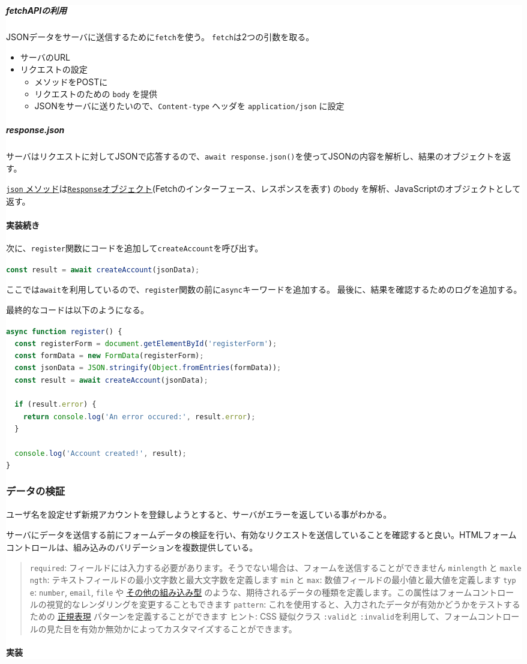 ##### fetchAPIの利用

JSONデータをサーバに送信するために`fetch`を使う。
`fetch`は2つの引数を取る。

- サーバのURL
- リクエストの設定
    - メソッドをPOSTに
    - リクエストのための `body` を提供
    - JSONをサーバに送りたいので、`Content-type` ヘッダを `application/json` に設定

##### response.json

サーバはリクエストに対してJSONで応答するので、`await response.json()`を使ってJSONの内容を解析し、結果のオブジェクトを返す。

[`json` メソッド](https://developer.mozilla.org/ja/docs/Web/API/Response/json)は[`Response`オブジェクト](https://developer.mozilla.org/ja/docs/Web/API/Response)(Fetchのインターフェース、レスポンスを表す) の`body` を解析、JavaScriptのオブジェクトとして返す。

#### 実装続き

次に、`register`関数にコードを追加して`createAccount`を呼び出す。

```js
const result = await createAccount(jsonData);
```

ここでは`await`を利用しているので、`register`関数の前に`async`キーワードを追加する。
最後に、結果を確認するためのログを追加する。

最終的なコードは以下のようになる。

```js
async function register() {
  const registerForm = document.getElementById('registerForm');
  const formData = new FormData(registerForm);
  const jsonData = JSON.stringify(Object.fromEntries(formData));
  const result = await createAccount(jsonData);

  if (result.error) {
    return console.log('An error occured:', result.error);
  }

  console.log('Account created!', result);
}
```

### データの検証

ユーザ名を設定せず新規アカウントを登録しようとすると、サーバがエラーを返している事がわかる。

サーバにデータを送信する前にフォームデータの検証を行い、有効なリクエストを送信していることを確認すると良い。HTMLフォームコントロールは、組み込みのバリデーションを複数提供している。

> `required`: フィールドには入力する必要があります。そうでない場合は、フォームを送信することができません
> `minlength` と `maxlength`: テキストフィールドの最小文字数と最大文字数を定義します
> `min` と `max`: 数値フィールドの最小値と最大値を定義します
> `type`: `number`, `email`, `file` や [その他の組み込み型](https://developer.mozilla.org/ja/docs/Web/HTML/Element/input) のような、期待されるデータの種類を定義します。この属性はフォームコントロールの視覚的なレンダリングを変更することもできます
> `pattern`: これを使用すると、入力されたデータが有効かどうかをテストするための [正規表現](https://developer.mozilla.org/ja/docs/Web/JavaScript/Guide/Regular_Expressions) パターンを定義することができます
> ヒント: CSS 疑似クラス `:valid`と `:invalid`を利用して、フォームコントロールの見た目を有効か無効かによってカスタマイズすることができます。
#### 実装
